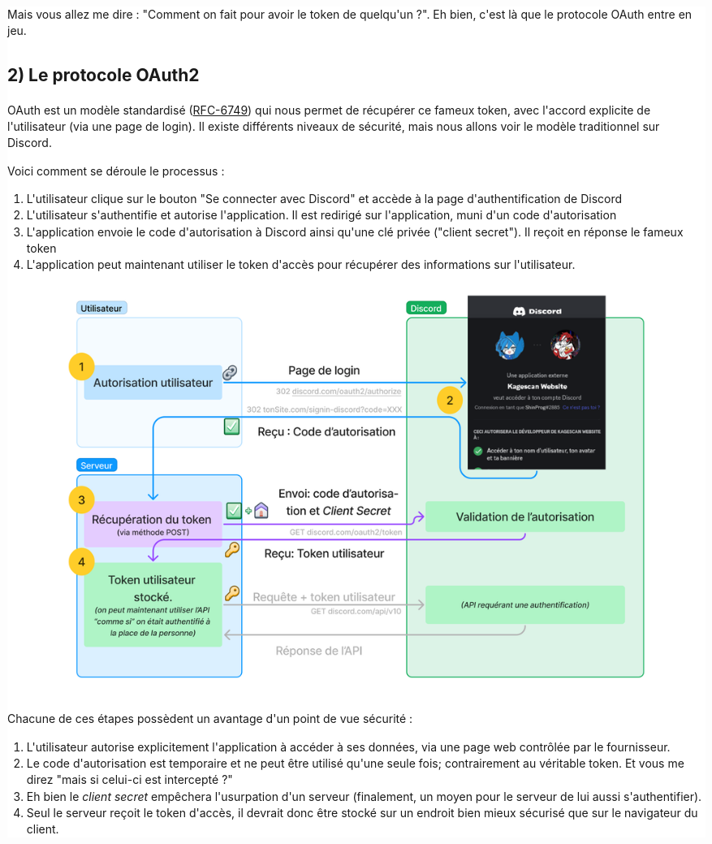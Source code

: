 Mais vous allez me dire : "Comment on fait pour avoir le token de quelqu'un ?".
Eh bien, c'est là que le protocole OAuth entre en jeu.

## 2) Le protocole OAuth2

OAuth est un modèle standardisé
([RFC-6749](https://www.rfc-editor.org/rfc/rfc6749)) qui nous permet de
récupérer ce fameux token, avec l'accord explicite de l'utilisateur (via une
page de login). Il existe différents niveaux de sécurité, mais nous allons voir
le modèle traditionnel sur Discord.

Voici comment se déroule le processus :

1. L'utilisateur clique sur le bouton "Se connecter avec Discord" et accède à la
   page d'authentification de Discord
2. L'utilisateur s'authentifie et autorise l'application. Il est redirigé sur
   l'application, muni d'un code d'autorisation
3. L'application envoie le code d'autorisation à Discord ainsi qu'une clé privée
   ("client secret"). Il reçoit en réponse le fameux token
4. L'application peut maintenant utiliser le token d'accès pour récupérer des
   informations sur l'utilisateur.

![Illustration simplifiée du flow Oauth2 classique](./Oauth.png)

Chacune de ces étapes possèdent un avantage d'un point de vue sécurité :

1. L'utilisateur autorise explicitement l'application à accéder à ses données,
   via une page web contrôlée par le fournisseur.
2. Le code d'autorisation est temporaire et ne peut être utilisé qu'une seule
   fois; contrairement au véritable token. Et vous me direz "mais si celui-ci
   est intercepté ?"
3. Eh bien le _client secret_ empêchera l'usurpation d'un serveur (finalement,
   un moyen pour le serveur de lui aussi s'authentifier).
4. Seul le serveur reçoit le token d'accès, il devrait donc être stocké sur un
   endroit bien mieux sécurisé que sur le navigateur du client.
